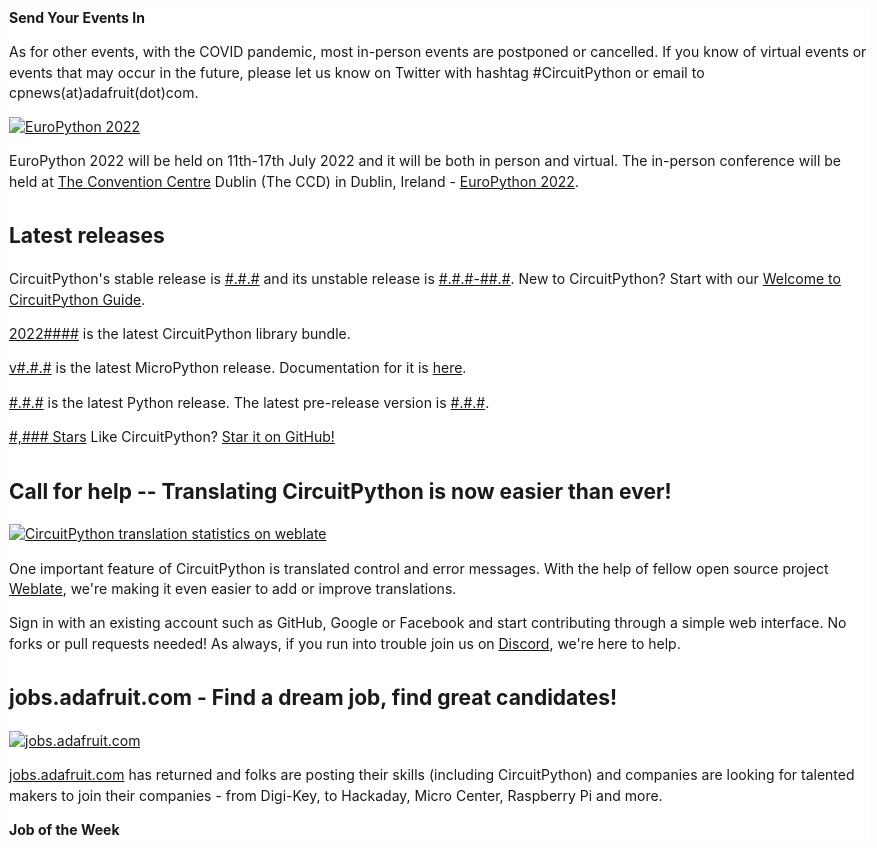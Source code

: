 **Send Your Events In**

As for other events, with the COVID pandemic, most in-person events are postponed or cancelled. If you know of virtual events or events that may occur in the future, please let us know on Twitter with hashtag #CircuitPython or email to cpnews(at)adafruit(dot)com.

[![EuroPython 2022](../assets/20220405/europy2022.png)](https://ep2022.europython.eu/)

EuroPython 2022 will be held on 11th-17th July 2022 and it will be both in person and virtual. The in-person conference will be held at [The Convention Centre](https://www.theccd.ie/) Dublin (The CCD) in Dublin, Ireland - [EuroPython 2022](https://ep2022.europython.eu/).

## Latest releases

CircuitPython's stable release is [#.#.#](https://github.com/adafruit/circuitpython/releases/latest) and its unstable release is [#.#.#-##.#](https://github.com/adafruit/circuitpython/releases). New to CircuitPython? Start with our [Welcome to CircuitPython Guide](https://learn.adafruit.com/welcome-to-circuitpython).

[2022####](https://github.com/adafruit/Adafruit_CircuitPython_Bundle/releases/latest) is the latest CircuitPython library bundle.

[v#.#.#](https://micropython.org/download) is the latest MicroPython release. Documentation for it is [here](http://docs.micropython.org/en/latest/pyboard/).

[#.#.#](https://www.python.org/downloads/) is the latest Python release. The latest pre-release version is [#.#.#](https://www.python.org/download/pre-releases/).

[#,### Stars](https://github.com/adafruit/circuitpython/stargazers) Like CircuitPython? [Star it on GitHub!](https://github.com/adafruit/circuitpython)

## Call for help -- Translating CircuitPython is now easier than ever!

[![CircuitPython translation statistics on weblate](../assets/20220405/20220405weblate.jpg)](https://hosted.weblate.org/engage/circuitpython/)

One important feature of CircuitPython is translated control and error messages. With the help of fellow open source project [Weblate](https://weblate.org/), we're making it even easier to add or improve translations. 

Sign in with an existing account such as GitHub, Google or Facebook and start contributing through a simple web interface. No forks or pull requests needed! As always, if you run into trouble join us on [Discord](https://adafru.it/discord), we're here to help.

## jobs.adafruit.com - Find a dream job, find great candidates!

[![jobs.adafruit.com](../assets/20220405/jobs.jpg)](https://jobs.adafruit.com/)

[jobs.adafruit.com](https://jobs.adafruit.com/) has returned and folks are posting their skills (including CircuitPython) and companies are looking for talented makers to join their companies - from Digi-Key, to Hackaday, Micro Center, Raspberry Pi and more.

**Job of the Week**
